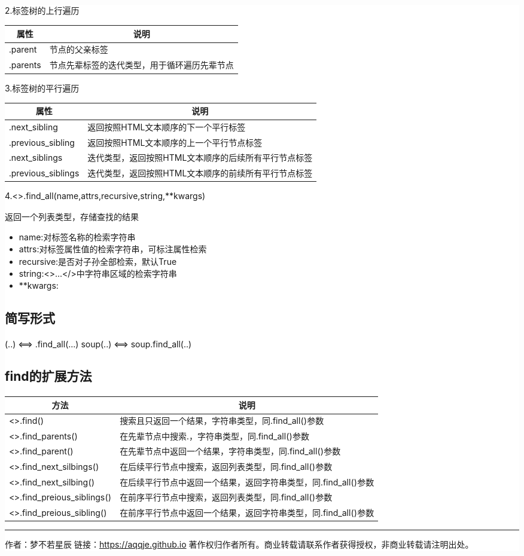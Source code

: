 2.标签树的上行遍历

属性|说明
-|-
.parent|节点的父亲标签
.parents|节点先辈标签的迭代类型，用于循环遍历先辈节点



3.标签树的平行遍历

属性|说明
-|-
.next_sibling|返回按照HTML文本顺序的下一个平行标签
.previous_sibling|返回按照HTML文本顺序的上一个平行节点标签
.next_siblings|迭代类型，返回按照HTML文本顺序的后续所有平行节点标签
.previous_siblings|迭代类型，返回按照HTML文本顺序的前续所有平行节点标签


4.<>.find_all(name,attrs,recursive,string,**kwargs)

返回一个列表类型，存储查找的结果

- name:对标签名称的检索字符串
- attrs:对标签属性值的检索字符串，可标注属性检索
- recursive:是否对子孙全部检索，默认True
- string:<>...</>中字符串区域的检索字符串
- **kwargs:

## 简写形式
	
<tag>(..) <==>  <tag>.find_all(...)
soup(..)  <==>  soup.find_all(..)

## find的扩展方法

方法|说明
-|-
<>.find()|搜索且只返回一个结果，字符串类型，同.find_all()参数
<>.find_parents()|在先辈节点中搜索.，字符串类型，同.find_all()参数
<>.find_parent()|在先辈节点中返回一个结果，字符串类型，同.find_all()参数
<>.find_next_silbings()|在后续平行节点中搜索，返回列表类型，同.find_all()参数
<>.find_next_silbing()|在后续平行节点中返回一个结果，返回字符串类型，同.find_all()参数
<>.find_preious_siblings()|在前序平行节点中搜索，返回列表类型，同.find_all()参数
<>.find_preious_sibling()|在前序平行节点中返回一个结果，返回字符串类型，同.find_all()参数




------------------


作者：梦不若星辰
链接：https://aqqje.github.io
著作权归作者所有。商业转载请联系作者获得授权，非商业转载请注明出处。
